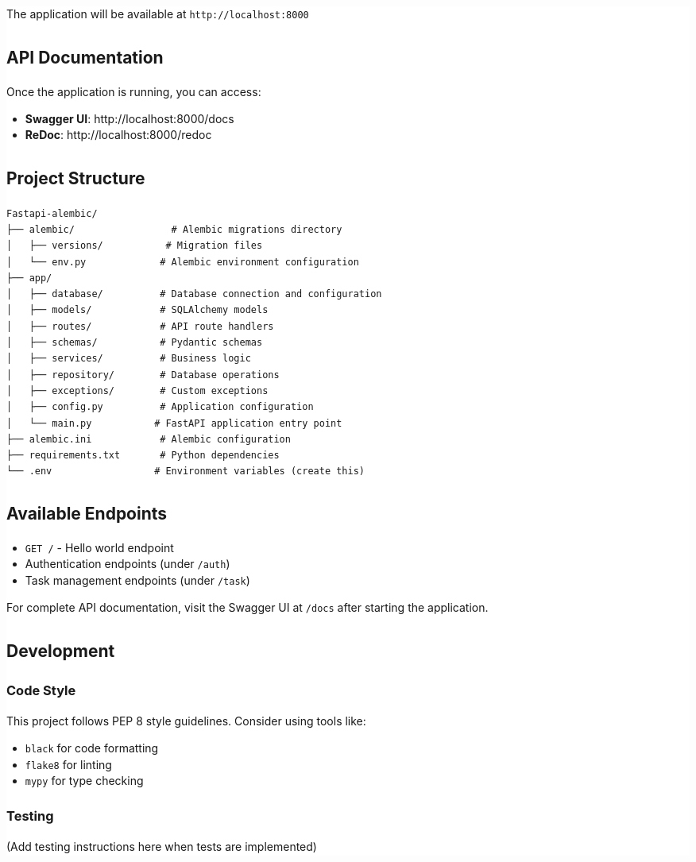 The application will be available at `http://localhost:8000`

## API Documentation

Once the application is running, you can access:

- **Swagger UI**: http://localhost:8000/docs
- **ReDoc**: http://localhost:8000/redoc

## Project Structure

```
Fastapi-alembic/
├── alembic/                 # Alembic migrations directory
│   ├── versions/           # Migration files
│   └── env.py             # Alembic environment configuration
├── app/
│   ├── database/          # Database connection and configuration
│   ├── models/            # SQLAlchemy models
│   ├── routes/            # API route handlers
│   ├── schemas/           # Pydantic schemas
│   ├── services/          # Business logic
│   ├── repository/        # Database operations
│   ├── exceptions/        # Custom exceptions
│   ├── config.py          # Application configuration
│   └── main.py           # FastAPI application entry point
├── alembic.ini            # Alembic configuration
├── requirements.txt       # Python dependencies
└── .env                  # Environment variables (create this)
```

## Available Endpoints

- `GET /` - Hello world endpoint
- Authentication endpoints (under `/auth`)
- Task management endpoints (under `/task`)

For complete API documentation, visit the Swagger UI at `/docs` after starting the application.

## Development

### Code Style

This project follows PEP 8 style guidelines. Consider using tools like:
- `black` for code formatting
- `flake8` for linting
- `mypy` for type checking

### Testing

(Add testing instructions here when tests are implemented)
